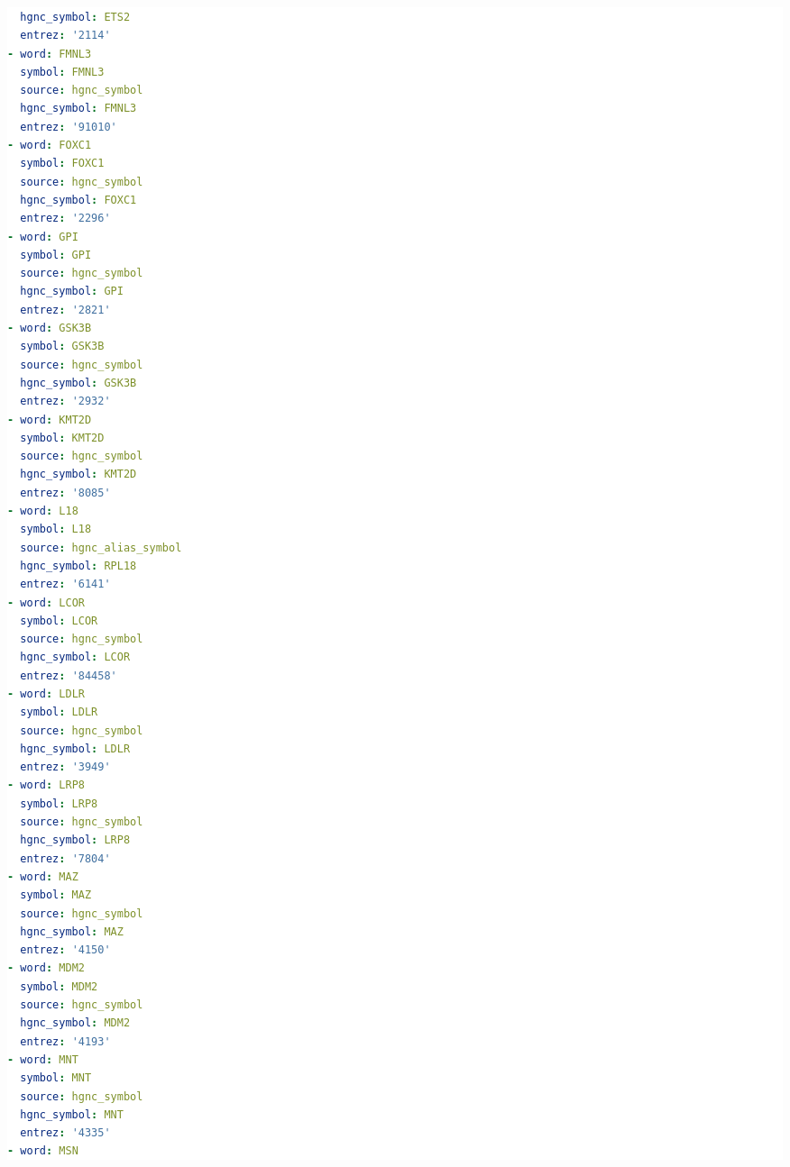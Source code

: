 ```yaml
  hgnc_symbol: ETS2
  entrez: '2114'
- word: FMNL3
  symbol: FMNL3
  source: hgnc_symbol
  hgnc_symbol: FMNL3
  entrez: '91010'
- word: FOXC1
  symbol: FOXC1
  source: hgnc_symbol
  hgnc_symbol: FOXC1
  entrez: '2296'
- word: GPI
  symbol: GPI
  source: hgnc_symbol
  hgnc_symbol: GPI
  entrez: '2821'
- word: GSK3B
  symbol: GSK3B
  source: hgnc_symbol
  hgnc_symbol: GSK3B
  entrez: '2932'
- word: KMT2D
  symbol: KMT2D
  source: hgnc_symbol
  hgnc_symbol: KMT2D
  entrez: '8085'
- word: L18
  symbol: L18
  source: hgnc_alias_symbol
  hgnc_symbol: RPL18
  entrez: '6141'
- word: LCOR
  symbol: LCOR
  source: hgnc_symbol
  hgnc_symbol: LCOR
  entrez: '84458'
- word: LDLR
  symbol: LDLR
  source: hgnc_symbol
  hgnc_symbol: LDLR
  entrez: '3949'
- word: LRP8
  symbol: LRP8
  source: hgnc_symbol
  hgnc_symbol: LRP8
  entrez: '7804'
- word: MAZ
  symbol: MAZ
  source: hgnc_symbol
  hgnc_symbol: MAZ
  entrez: '4150'
- word: MDM2
  symbol: MDM2
  source: hgnc_symbol
  hgnc_symbol: MDM2
  entrez: '4193'
- word: MNT
  symbol: MNT
  source: hgnc_symbol
  hgnc_symbol: MNT
  entrez: '4335'
- word: MSN
```